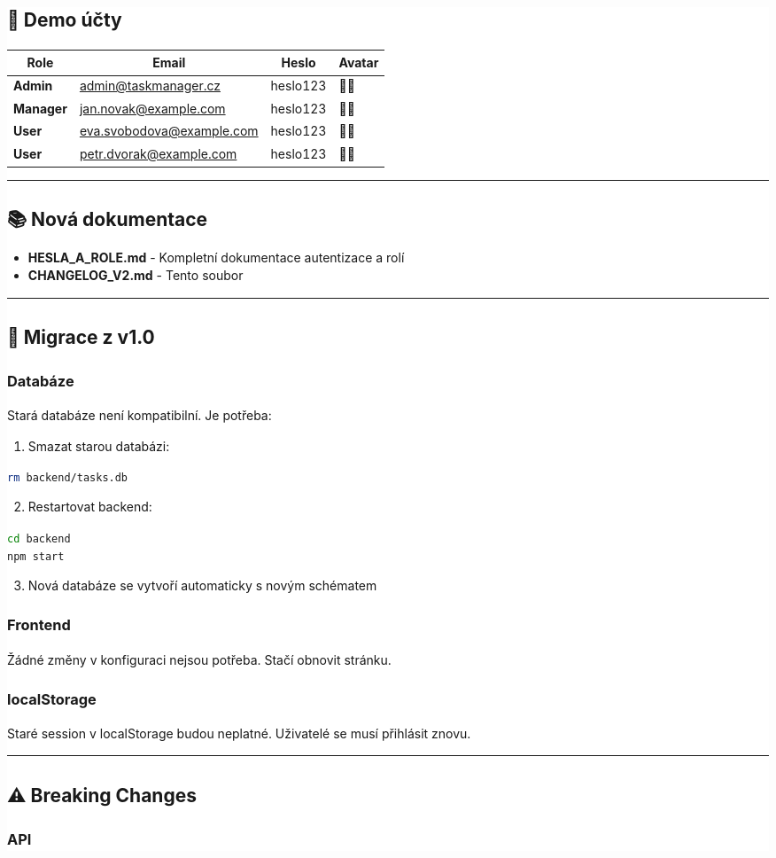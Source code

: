 
## 🎯 Demo účty

| Role | Email | Heslo | Avatar |
|------|-------|-------|--------|
| **Admin** | admin@taskmanager.cz | heslo123 | 👨‍💼 |
| **Manager** | jan.novak@example.com | heslo123 | 👨‍💻 |
| **User** | eva.svobodova@example.com | heslo123 | 👩‍💼 |
| **User** | petr.dvorak@example.com | heslo123 | 👨‍🔧 |

---

## 📚 Nová dokumentace

- **HESLA_A_ROLE.md** - Kompletní dokumentace autentizace a rolí
- **CHANGELOG_V2.md** - Tento soubor

---

## 🔄 Migrace z v1.0

### **Databáze**

Stará databáze není kompatibilní. Je potřeba:

1. Smazat starou databázi:
```bash
rm backend/tasks.db
```

2. Restartovat backend:
```bash
cd backend
npm start
```

3. Nová databáze se vytvoří automaticky s novým schématem

### **Frontend**

Žádné změny v konfiguraci nejsou potřeba. Stačí obnovit stránku.

### **localStorage**

Staré session v localStorage budou neplatné. Uživatelé se musí přihlásit znovu.

---

## ⚠️ Breaking Changes

### **API**
